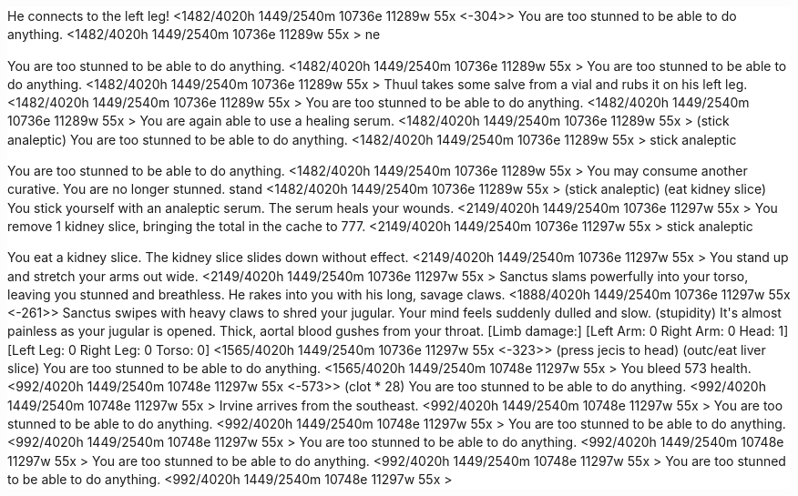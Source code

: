 He connects to the left leg!
<1482/4020h 1449/2540m 10736e 11289w 55x <eb><ht> <psbd> <-304>> 
You are too stunned to be able to do anything.
<1482/4020h 1449/2540m 10736e 11289w 55x <eb><ht> <psbd>> ne

You are too stunned to be able to do anything.
<1482/4020h 1449/2540m 10736e 11289w 55x <eb><ht> <psbd>> 
You are too stunned to be able to do anything.
<1482/4020h 1449/2540m 10736e 11289w 55x <eb><ht> <psbd>> 
Thuul takes some salve from a vial and rubs it on his left leg.
<1482/4020h 1449/2540m 10736e 11289w 55x <eb><ht> <psbd>> 
You are too stunned to be able to do anything.
<1482/4020h 1449/2540m 10736e 11289w 55x <eb><ht> <psbd>> 
You are again able to use a healing serum.
<1482/4020h 1449/2540m 10736e 11289w 55x <eb><ht> <psbd>> (stick analeptic) 
You are too stunned to be able to do anything.
<1482/4020h 1449/2540m 10736e 11289w 55x <eb><ht> <psbd>> stick analeptic

You are too stunned to be able to do anything.
<1482/4020h 1449/2540m 10736e 11289w 55x <eb><ht> <psbd>> 
You may consume another curative.
You are no longer stunned.
stand
<1482/4020h 1449/2540m 10736e 11289w 55x <eb><t> <psbd>> (stick analeptic) (eat kidney slice) 
You stick yourself with an analeptic serum.
The serum heals your wounds.
<2149/4020h 1449/2540m 10736e 11297w 55x <eb><t> <psbd>> 
You remove 1 kidney slice, bringing the total in the cache to 777.
<2149/4020h 1449/2540m 10736e 11297w 55x <eb><t> <psbd>> stick analeptic

You eat a kidney slice.
The kidney slice slides down without effect.
<2149/4020h 1449/2540m 10736e 11297w 55x <eb><t> <psbd>> 
You stand up and stretch your arms out wide.
<2149/4020h 1449/2540m 10736e 11297w 55x <eb><t> <sbd>> 
Sanctus slams powerfully into your torso, leaving you stunned and breathless.
He rakes into you with his long, savage claws.
<1888/4020h 1449/2540m 10736e 11297w 55x <eb><t> <sbd> <-261>> 
Sanctus swipes with heavy claws to shred your jugular.
Your mind feels suddenly dulled and slow. (stupidity)
It's almost painless as your jugular is opened. Thick, aortal blood gushes from 
your throat.
[Limb damage:]
[Left Arm: 0  Right Arm: 0  Head:  1]
[Left Leg: 0  Right Leg: 0  Torso: 0]
<1565/4020h 1449/2540m 10736e 11297w 55x <eb><t> <sbd> <-323>> (press jecis to head) (outc/eat liver slice) 
You are too stunned to be able to do anything.
<1565/4020h 1449/2540m 10748e 11297w 55x <eb><hst> <sbd>> 
You bleed 573 health.
<992/4020h 1449/2540m 10748e 11297w 55x <eb><hst> <sbd> <-573>> (clot * 28) 
You are too stunned to be able to do anything.
<992/4020h 1449/2540m 10748e 11297w 55x <eb><hst> <sbd>> 
Irvine arrives from the southeast.
<992/4020h 1449/2540m 10748e 11297w 55x <eb><hst> <sbd>> 
You are too stunned to be able to do anything.
<992/4020h 1449/2540m 10748e 11297w 55x <eb><hst> <sbd>> 
You are too stunned to be able to do anything.
<992/4020h 1449/2540m 10748e 11297w 55x <eb><hst> <sbd>> 
You are too stunned to be able to do anything.
<992/4020h 1449/2540m 10748e 11297w 55x <eb><hst> <sbd>> 
You are too stunned to be able to do anything.
<992/4020h 1449/2540m 10748e 11297w 55x <eb><hst> <sbd>> 
You are too stunned to be able to do anything.
<992/4020h 1449/2540m 10748e 11297w 55x <eb><hst> <sbd>> 